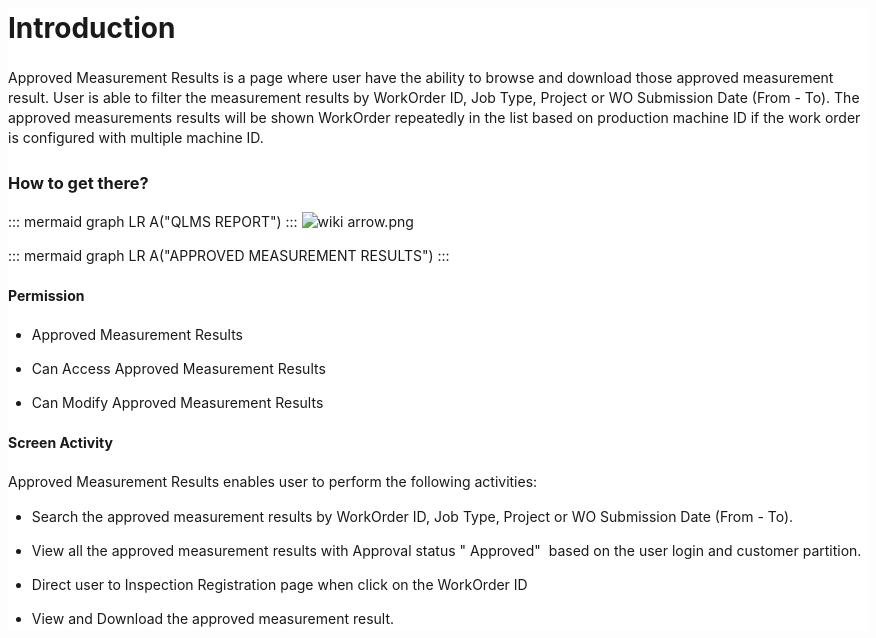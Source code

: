 # Introduction

Approved Measurement Results is a page where user have the ability to browse and download those approved measurement result. User is able to filter the measurement results by WorkOrder ID, Job Type, Project or WO Submission Date (From - To).
The approved measurements results will be shown WorkOrder repeatedly in the list based on production machine ID if the work order is configured with multiple machine ID.


### How to get there?




::: mermaid
graph LR
A("QLMS REPORT")
:::
![wiki arrow.png](/.attachments/61079575.png)



::: mermaid
graph LR
A("APPROVED MEASUREMENT RESULTS")
:::


#### Permission



- Approved Measurement Results


- Can Access Approved Measurement Results


- Can Modify Approved Measurement Results



#### Screen Activity



Approved Measurement Results enables user to perform the following activities:

- Search the approved measurement results by WorkOrder ID, Job Type, Project or WO Submission Date (From - To).


- View all the approved measurement results with Approval status " Approved"  based on the user login and customer partition.


- Direct user to Inspection Registration page when click on the WorkOrder ID


- View and Download the approved measurement result.



